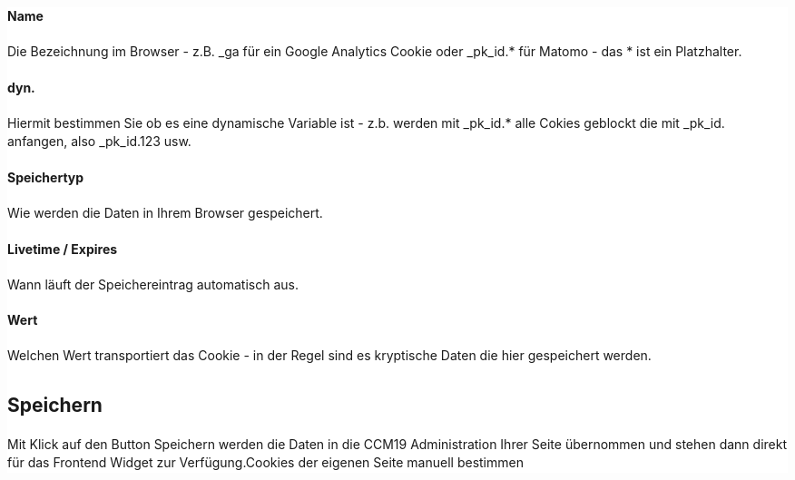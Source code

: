 #### Name

Die Bezeichnung im Browser - z.B. _ga für ein Google Analytics Cookie oder _pk_id.* für Matomo - das * ist ein Platzhalter.

#### dyn.

Hiermit bestimmen Sie ob es eine dynamische Variable ist - z.b. werden mit _pk_id.* alle Cokies geblockt die mit _pk_id. anfangen, also _pk_id.123 usw.

#### Speichertyp

Wie werden die Daten in Ihrem Browser gespeichert.

#### Livetime / Expires

Wann läuft der Speichereintrag automatisch aus.

#### Wert

Welchen Wert transportiert das Cookie - in der Regel sind es kryptische Daten die hier gespeichert werden.

## Speichern

Mit Klick auf den Button Speichern werden die Daten in die CCM19 Administration Ihrer Seite übernommen und stehen dann direkt für das Frontend Widget zur Verfügung.Cookies der eigenen Seite manuell bestimmen



